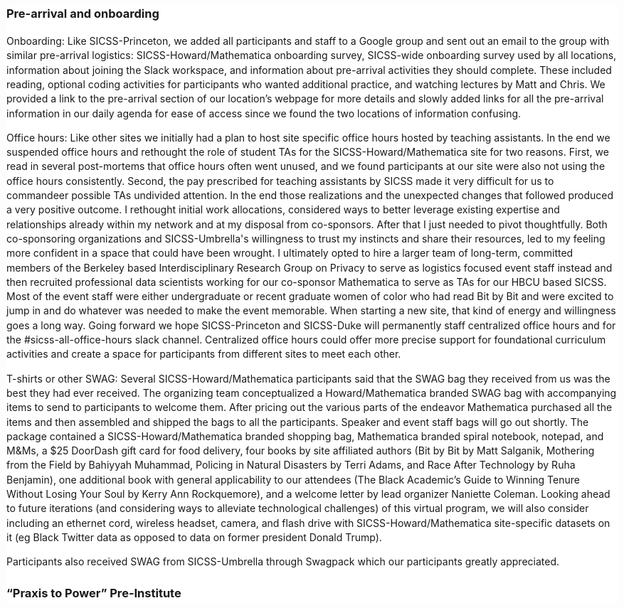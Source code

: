 ### Pre-arrival and onboarding

Onboarding: Like SICSS-Princeton, we added all participants and staff to a Google group and sent out an email to the group with similar pre-arrival logistics: SICSS-Howard/Mathematica onboarding survey, SICSS-wide onboarding survey used by all locations, information about joining the Slack workspace, and information about pre-arrival activities they should complete. These included reading, optional coding activities for participants who wanted additional practice, and watching lectures by Matt and Chris. We provided a link to the pre-arrival section of our location’s webpage for more details and slowly added links for all the pre-arrival information in our daily agenda for ease of access since we found the two locations of information confusing.

Office hours: Like other sites we initially had a plan to host site specific office hours hosted by teaching assistants. In the end we suspended office hours and rethought the role of student TAs for the SICSS-Howard/Mathematica site for two reasons.  First, we read in several post-mortems that office hours often went unused, and we found participants at our site were also not using the office hours consistently. Second, the pay prescribed for teaching assistants by SICSS made it very difficult for us to commandeer possible TAs undivided attention. In the end those realizations and the unexpected changes that followed produced a very positive outcome.  I rethought initial work allocations, considered ways to better leverage existing expertise and relationships already within my network and at my disposal from co-sponsors.  After that I just needed to pivot thoughtfully. Both co-sponsoring organizations and SICSS-Umbrella's willingness to trust my instincts and share their resources, led to my feeling more confident in a space that could have been wrought.  I ultimately opted to hire a larger team of long-term, committed members of the Berkeley based Interdisciplinary Research Group on Privacy to serve as logistics focused event staff instead and then recruited professional data scientists working for our co-sponsor Mathematica to serve as TAs for our HBCU based SICSS. Most of the event staff were either undergraduate or recent graduate women of color who had read Bit by Bit and were excited to jump in and do whatever was needed to make the event memorable. When starting a new site, that kind of energy and willingness goes a long way. Going forward we hope SICSS-Princeton and SICSS-Duke will permanently staff centralized office hours and for the #sicss-all-office-hours slack channel. Centralized office hours could offer more precise support for foundational curriculum activities and create a space for participants from different sites to meet each other.

T-shirts or other SWAG: Several SICSS-Howard/Mathematica participants said that the SWAG bag they received from us was the best they had ever received. The organizing team conceptualized a Howard/Mathematica branded SWAG bag with accompanying items to send to participants to welcome them.  After pricing out the various parts of the endeavor Mathematica purchased all the items and then assembled and shipped the bags to all the participants.  Speaker and event staff bags will go out shortly. The package contained a SICSS-Howard/Mathematica branded shopping bag, Mathematica branded spiral notebook, notepad, and M&Ms, a $25 DoorDash gift card for food delivery, four books by site affiliated authors (Bit by Bit by Matt Salganik, Mothering from the Field  by Bahiyyah Muhammad, Policing in Natural Disasters by Terri Adams, and Race After Technology by Ruha Benjamin), one additional book with general applicability to our attendees (The Black Academic’s Guide to Winning Tenure Without Losing Your Soul  by Kerry Ann Rockquemore), and a welcome letter by lead organizer Naniette Coleman. Looking ahead to future iterations (and considering ways to alleviate technological challenges) of this virtual program, we will also consider including an ethernet cord, wireless headset, camera, and flash drive with SICSS-Howard/Mathematica site-specific datasets on it (eg Black Twitter data as opposed to data on former president Donald Trump).

Participants also received SWAG from SICSS-Umbrella through Swagpack which our participants greatly appreciated. 

### “Praxis to Power” Pre-Institute
